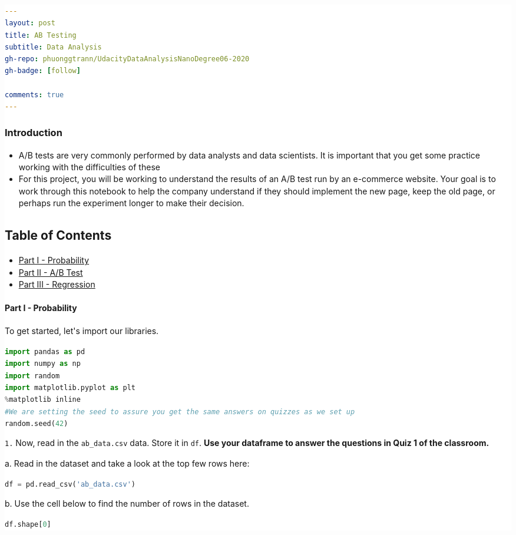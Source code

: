 ```yaml
---
layout: post
title: AB Testing
subtitle: Data Analysis
gh-repo: phuonggtrann/UdacityDataAnalysisNanoDegree06-2020
gh-badge: [follow]

comments: true
---
```


### Introduction
- A/B tests are very commonly performed by data analysts and data scientists.  It is important that you get some practice working with the difficulties of these 
- For this project, you will be working to understand the results of an A/B test run by an e-commerce website.  Your goal is to work through this notebook to help the company understand if they should implement the new page, keep the old page, or perhaps run the experiment longer to make their decision.

## Table of Contents
- [Part I - Probability](#probability)
- [Part II - A/B Test](#ab_test)
- [Part III - Regression](#regression)

<a id='probability'></a>
#### Part I - Probability

To get started, let's import our libraries.


```python
import pandas as pd
import numpy as np
import random
import matplotlib.pyplot as plt
%matplotlib inline
#We are setting the seed to assure you get the same answers on quizzes as we set up
random.seed(42)
```

`1.` Now, read in the `ab_data.csv` data. Store it in `df`.  **Use your dataframe to answer the questions in Quiz 1 of the classroom.**

a. Read in the dataset and take a look at the top few rows here:


```python
df = pd.read_csv('ab_data.csv')
```

b. Use the cell below to find the number of rows in the dataset.


```python
df.shape[0]
```
